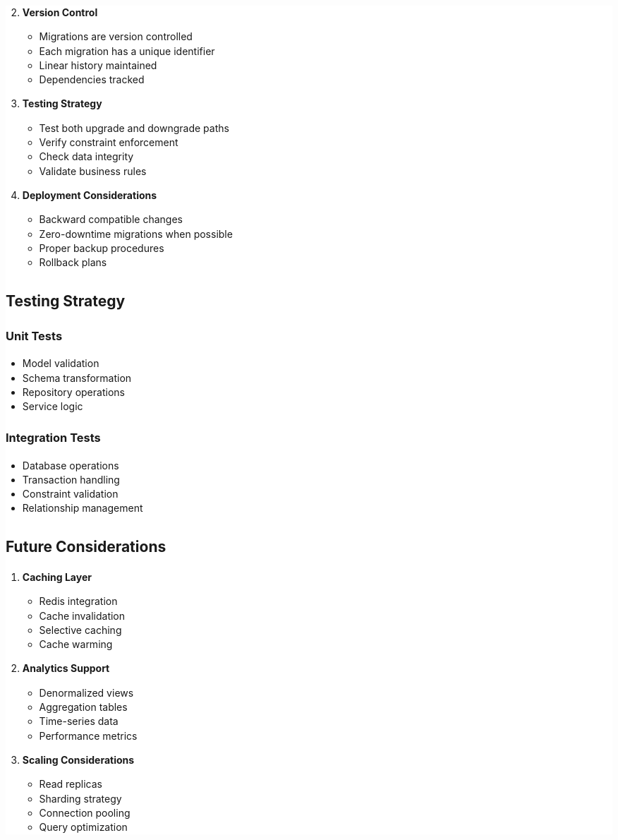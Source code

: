 2. **Version Control**
   - Migrations are version controlled
   - Each migration has a unique identifier
   - Linear history maintained
   - Dependencies tracked

3. **Testing Strategy**
   - Test both upgrade and downgrade paths
   - Verify constraint enforcement
   - Check data integrity
   - Validate business rules

4. **Deployment Considerations**
   - Backward compatible changes
   - Zero-downtime migrations when possible
   - Proper backup procedures
   - Rollback plans

## Testing Strategy

### Unit Tests
- Model validation
- Schema transformation
- Repository operations
- Service logic

### Integration Tests
- Database operations
- Transaction handling
- Constraint validation
- Relationship management

## Future Considerations

1. **Caching Layer**
   - Redis integration
   - Cache invalidation
   - Selective caching
   - Cache warming

2. **Analytics Support**
   - Denormalized views
   - Aggregation tables
   - Time-series data
   - Performance metrics

3. **Scaling Considerations**
   - Read replicas
   - Sharding strategy
   - Connection pooling
   - Query optimization
